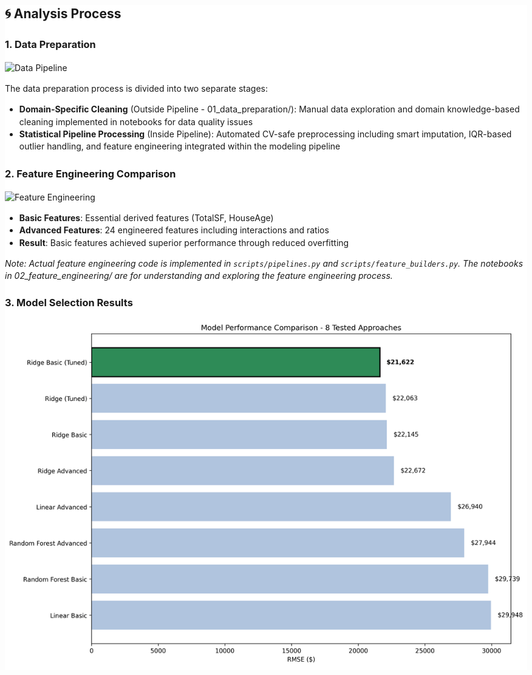## 🌀 Analysis Process

### 1. Data Preparation
![Data Pipeline](notebooks/01_data_preparation/)

The data preparation process is divided into two separate stages:

- **Domain-Specific Cleaning** (Outside Pipeline - 01_data_preparation/): Manual data exploration and domain knowledge-based cleaning implemented in notebooks for data quality issues
- **Statistical Pipeline Processing** (Inside Pipeline): Automated CV-safe preprocessing including smart imputation, IQR-based outlier handling, and feature engineering integrated within the modeling pipeline

### 2. Feature Engineering Comparison
![Feature Engineering](notebooks/02_feature_engineering/)

- **Basic Features**: Essential derived features (TotalSF, HouseAge)
- **Advanced Features**: 24 engineered features including interactions and ratios
- **Result**: Basic features achieved superior performance through reduced overfitting

*Note: Actual feature engineering code is implemented in `scripts/pipelines.py` and `scripts/feature_builders.py`. The notebooks in 02_feature_engineering/ are for understanding and exploring the feature engineering process.*

### 3. Model Selection Results
![Model Comparison](results/images/model_comparison.png)
